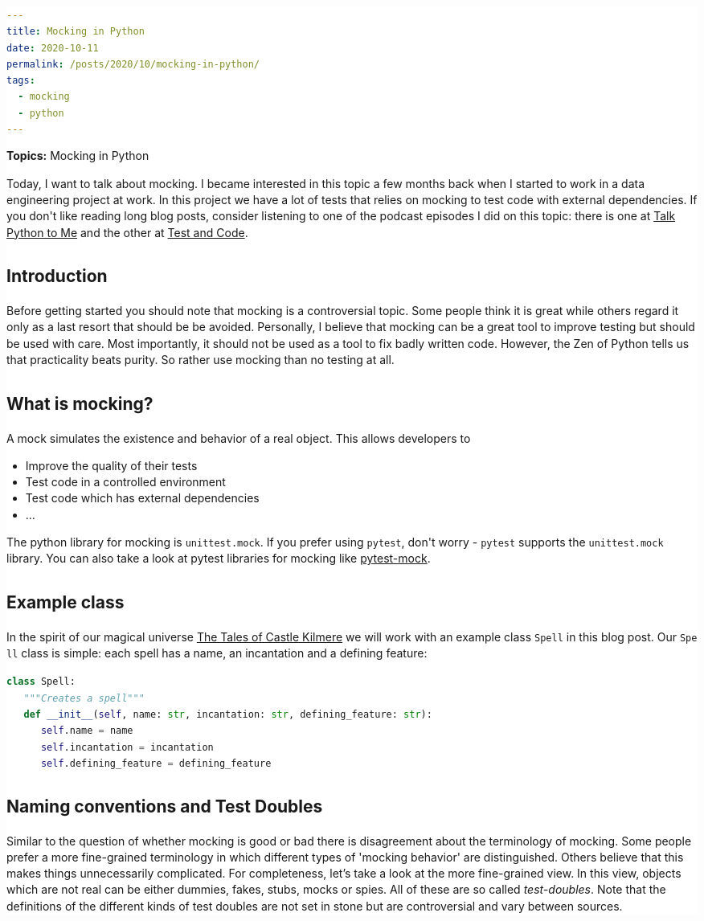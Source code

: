 ```yaml
---
title: Mocking in Python
date: 2020-10-11
permalink: /posts/2020/10/mocking-in-python/
tags:
  - mocking
  - python
---
```


**Topics:** Mocking in Python

Today, I want to talk about mocking. I became interested in this topic a few months back when I started to work in a data engineering project at work. In this project we have a lot of tests that relies on mocking to test code with external dependencies. If you don't like reading long blog posts, consider listening to one of the podcast episodes I did on this topic: there is one at [Talk Python to Me]() and the other at [Test and Code]().

## Introduction
Before getting started you should note that mocking is a controversial topic. Some people think it is great while others regard it only as a last resort that should be be avoided. Personally, I believe that mocking can be a great tool to improve testing but should be used with care. Most importantly, it should not be used as a tool to fix badly written code. However, the Zen of Python tells us that practicality beats purity. So rather use mocking than no testing at all.

## What is mocking?
A mock simulates the existence and behavior of a real object. This allows developers to   
- Improve the quality of their tests     
- Test code in a controlled environment    
- Test code which has external dependencies    
- ...    

The python library for mocking is `unittest.mock`. If you prefer using `pytest`, don't worry - `pytest` supports the `unittest.mock` library. You can also take a look at pytest libraries for mocking like [pytest-mock](https://pypi.org/project/pytest-mock/).

## Example class
In the spirit of our magical universe [The Tales of Castle Kilmere](http://alpopkes.com/posts/2018/07/the_tales_of_castle_kilmere/) we will work with an example class `Spell` in this blog post. Our `Spell` class is simple: each spell has a name, an incantation and a defining feature:

```python
class Spell:
   """Creates a spell"""
   def __init__(self, name: str, incantation: str, defining_feature: str):
      self.name = name
      self.incantation = incantation
      self.defining_feature = defining_feature
```

## Naming conventions and Test Doubles
Similar to the question of whether mocking is good or bad there is disagreement about the terminology of mocking. Some people prefer a more fine-grained terminology in which different types of 'mocking behavior' are distinguished. Others believe that this makes things unnecessarily complicated. For completeness, let’s take a look at the more fine-grained view. In this view, objects which are not real can be either dummies, fakes, stubs, mocks or spies. All of these are so called *test-doubles*. Note that the definitions of the different kinds of test doubles are not set in stone but are controversial and vary between sources.
